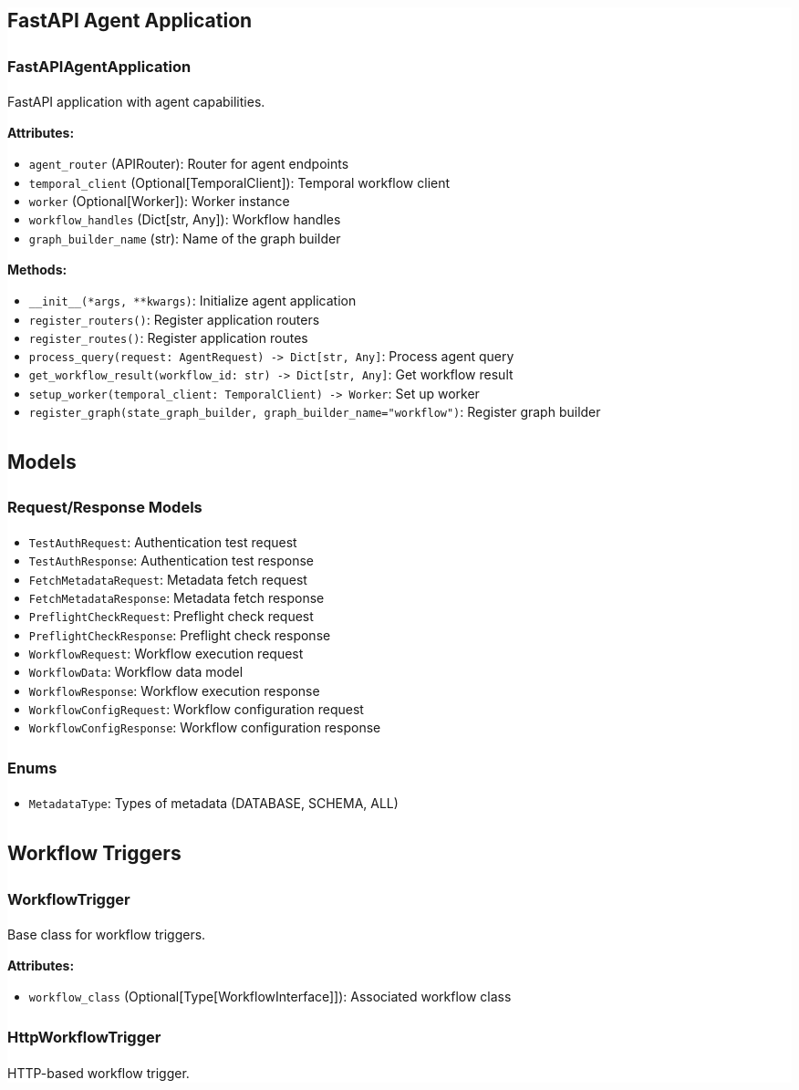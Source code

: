 ## FastAPI Agent Application

### FastAPIAgentApplication
FastAPI application with agent capabilities.

**Attributes:**
- `agent_router` (APIRouter): Router for agent endpoints
- `temporal_client` (Optional[TemporalClient]): Temporal workflow client
- `worker` (Optional[Worker]): Worker instance
- `workflow_handles` (Dict[str, Any]): Workflow handles
- `graph_builder_name` (str): Name of the graph builder

**Methods:**
- `__init__(*args, **kwargs)`: Initialize agent application
- `register_routers()`: Register application routers
- `register_routes()`: Register application routes
- `process_query(request: AgentRequest) -> Dict[str, Any]`: Process agent query
- `get_workflow_result(workflow_id: str) -> Dict[str, Any]`: Get workflow result
- `setup_worker(temporal_client: TemporalClient) -> Worker`: Set up worker
- `register_graph(state_graph_builder, graph_builder_name="workflow")`: Register graph builder

## Models

### Request/Response Models
- `TestAuthRequest`: Authentication test request
- `TestAuthResponse`: Authentication test response
- `FetchMetadataRequest`: Metadata fetch request
- `FetchMetadataResponse`: Metadata fetch response
- `PreflightCheckRequest`: Preflight check request
- `PreflightCheckResponse`: Preflight check response
- `WorkflowRequest`: Workflow execution request
- `WorkflowData`: Workflow data model
- `WorkflowResponse`: Workflow execution response
- `WorkflowConfigRequest`: Workflow configuration request
- `WorkflowConfigResponse`: Workflow configuration response

### Enums
- `MetadataType`: Types of metadata (DATABASE, SCHEMA, ALL)

## Workflow Triggers

### WorkflowTrigger
Base class for workflow triggers.

**Attributes:**
- `workflow_class` (Optional[Type[WorkflowInterface]]): Associated workflow class

### HttpWorkflowTrigger
HTTP-based workflow trigger.
